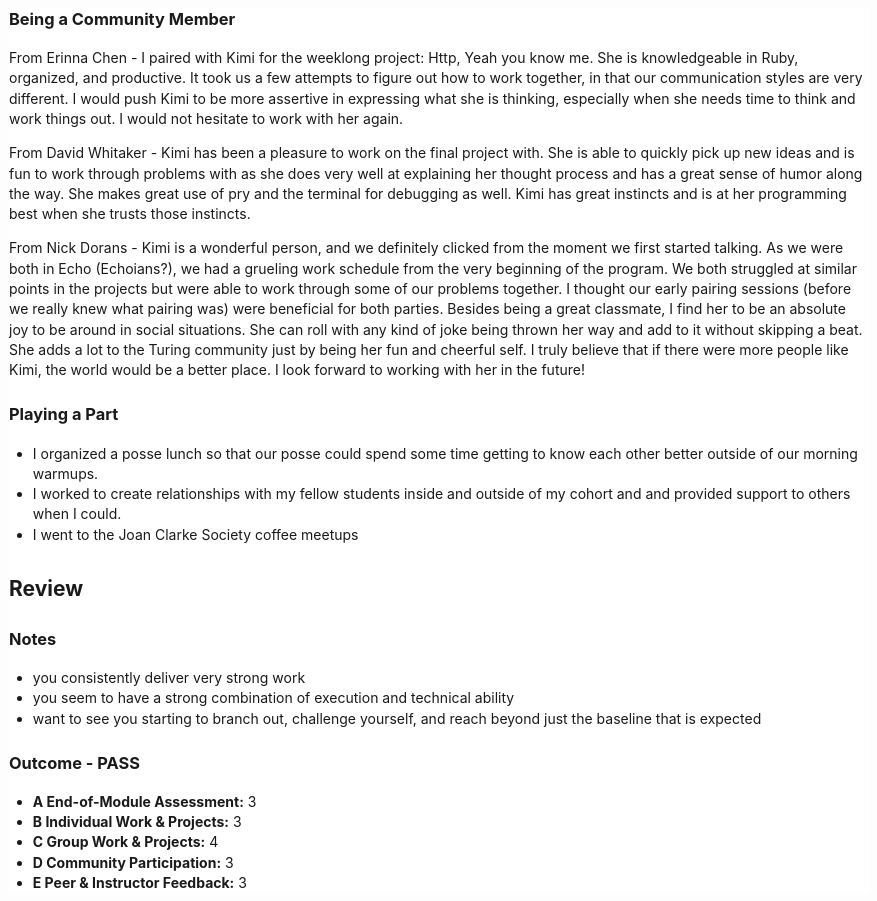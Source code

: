 ### Being a Community Member

From Erinna Chen - I paired with Kimi for the weeklong project: Http, Yeah you know me. She is knowledgeable in Ruby, organized, and productive. It took us a few attempts to figure out how to work together, in that our communication styles are very different. I would push Kimi to be more assertive in expressing what she is thinking, especially when she needs time to think and work things out. I would not hesitate to work with her again.

From David Whitaker - Kimi has been a pleasure to work on the final project with.  She is able to quickly pick up new ideas and is fun to work through problems with as she does very well at explaining her thought process and has a great sense of humor along the way.  She makes great use of pry and the terminal for debugging as well.  Kimi has great instincts and is at her programming best when she trusts those instincts.

From Nick Dorans - Kimi is a wonderful person, and we definitely clicked from the moment we first started talking. As we were both in Echo (Echoians?), we had a grueling work schedule from the very beginning of the program. We both struggled at similar points in the projects but were able to work through some of our problems together. I thought our early pairing sessions (before we really knew what pairing was) were beneficial for both parties. Besides being a great classmate, I find her to be an absolute joy to be around in social situations. She can roll with any kind of joke being thrown her way and add to it without skipping a beat. She adds a lot to the Turing community just by being her fun and cheerful self. I truly believe that if there were more people like Kimi, the world would be a better place. I look forward to working with her in the future!

### Playing a Part

* I organized a posse lunch so that our posse could spend some time getting to know each other better outside of our morning warmups.
* I worked to create relationships with my fellow students inside and outside of my cohort and and provided support to others when I could.
* I went to the Joan Clarke Society coffee meetups

## Review

### Notes

* you consistently deliver very strong work
* you seem to have a strong combination of execution and technical ability
* want to see you starting to branch out, challenge yourself, and reach beyond just the baseline that
is expected

### Outcome - PASS

* __A End-of-Module Assessment:__ 3
* __B Individual Work & Projects:__ 3
* __C Group Work & Projects:__ 4
* __D Community Participation:__ 3
* __E Peer & Instructor Feedback:__ 3
